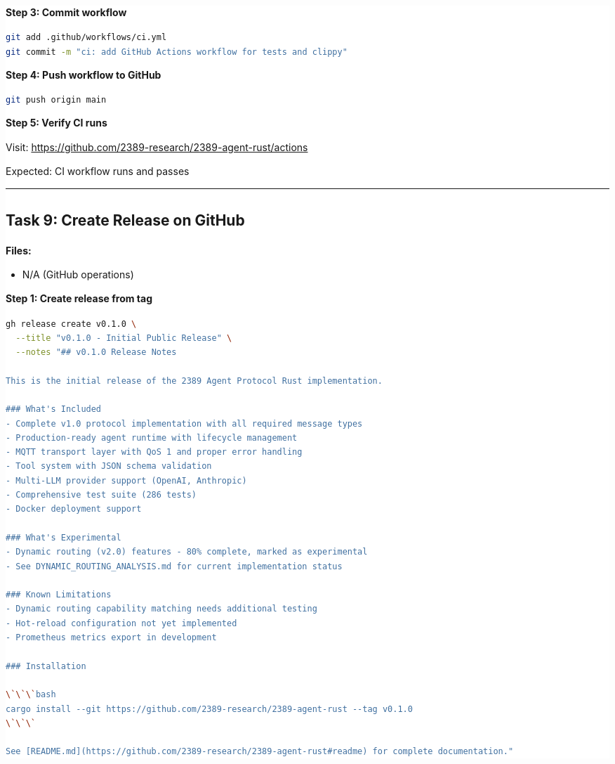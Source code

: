 **Step 3: Commit workflow**

```bash
git add .github/workflows/ci.yml
git commit -m "ci: add GitHub Actions workflow for tests and clippy"
```

**Step 4: Push workflow to GitHub**

```bash
git push origin main
```

**Step 5: Verify CI runs**

Visit: https://github.com/2389-research/2389-agent-rust/actions

Expected: CI workflow runs and passes

---

## Task 9: Create Release on GitHub

**Files:**
- N/A (GitHub operations)

**Step 1: Create release from tag**

```bash
gh release create v0.1.0 \
  --title "v0.1.0 - Initial Public Release" \
  --notes "## v0.1.0 Release Notes

This is the initial release of the 2389 Agent Protocol Rust implementation.

### What's Included
- Complete v1.0 protocol implementation with all required message types
- Production-ready agent runtime with lifecycle management
- MQTT transport layer with QoS 1 and proper error handling
- Tool system with JSON schema validation
- Multi-LLM provider support (OpenAI, Anthropic)
- Comprehensive test suite (286 tests)
- Docker deployment support

### What's Experimental
- Dynamic routing (v2.0) features - 80% complete, marked as experimental
- See DYNAMIC_ROUTING_ANALYSIS.md for current implementation status

### Known Limitations
- Dynamic routing capability matching needs additional testing
- Hot-reload configuration not yet implemented
- Prometheus metrics export in development

### Installation

\`\`\`bash
cargo install --git https://github.com/2389-research/2389-agent-rust --tag v0.1.0
\`\`\`

See [README.md](https://github.com/2389-research/2389-agent-rust#readme) for complete documentation."
```
